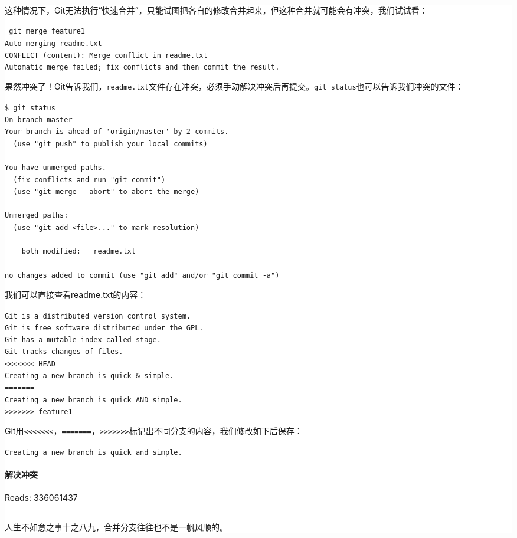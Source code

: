 这种情况下，Git无法执行“快速合并”，只能试图把各自的修改合并起来，但这种合并就可能会有冲突，我们试试看：

```shell
 git merge feature1
Auto-merging readme.txt
CONFLICT (content): Merge conflict in readme.txt
Automatic merge failed; fix conflicts and then commit the result.
```

果然冲突了！Git告诉我们，`readme.txt`文件存在冲突，必须手动解决冲突后再提交。`git status`也可以告诉我们冲突的文件：

```shell
$ git status
On branch master
Your branch is ahead of 'origin/master' by 2 commits.
  (use "git push" to publish your local commits)

You have unmerged paths.
  (fix conflicts and run "git commit")
  (use "git merge --abort" to abort the merge)

Unmerged paths:
  (use "git add <file>..." to mark resolution)

	both modified:   readme.txt

no changes added to commit (use "git add" and/or "git commit -a")
```

我们可以直接查看readme.txt的内容：

```shell
Git is a distributed version control system.
Git is free software distributed under the GPL.
Git has a mutable index called stage.
Git tracks changes of files.
<<<<<<< HEAD
Creating a new branch is quick & simple.
=======
Creating a new branch is quick AND simple.
>>>>>>> feature1
```

Git用`<<<<<<<`，`=======`，`>>>>>>>`标记出不同分支的内容，我们修改如下后保存：

```
Creating a new branch is quick and simple.
```

#### 解决冲突

Reads: 336061437



------

人生不如意之事十之八九，合并分支往往也不是一帆风顺的。

